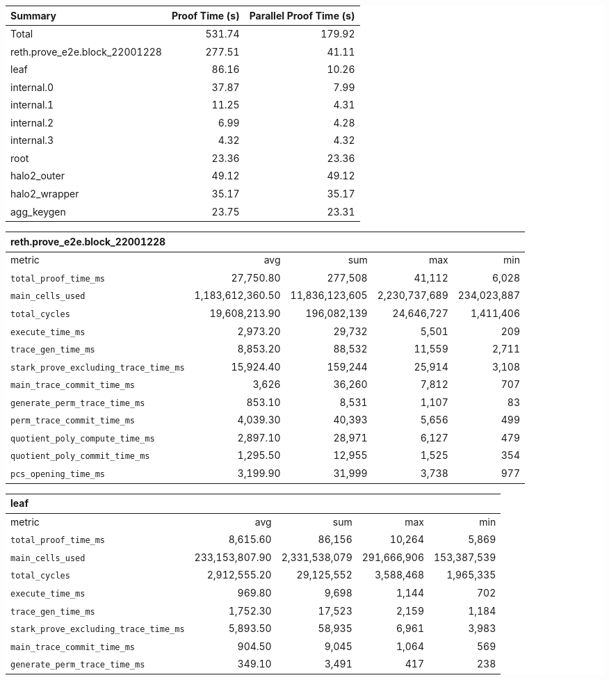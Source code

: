 | Summary | Proof Time (s) | Parallel Proof Time (s) |
|:---|---:|---:|
| Total |  531.74 |  179.92 |
| reth.prove_e2e.block_22001228 |  277.51 |  41.11 |
| leaf |  86.16 |  10.26 |
| internal.0 |  37.87 |  7.99 |
| internal.1 |  11.25 |  4.31 |
| internal.2 |  6.99 |  4.28 |
| internal.3 |  4.32 |  4.32 |
| root |  23.36 |  23.36 |
| halo2_outer |  49.12 |  49.12 |
| halo2_wrapper |  35.17 |  35.17 |
| agg_keygen |  23.75 |  23.31 |


| reth.prove_e2e.block_22001228 |||||
|:---|---:|---:|---:|---:|
|metric|avg|sum|max|min|
| `total_proof_time_ms ` |  27,750.80 |  277,508 |  41,112 |  6,028 |
| `main_cells_used     ` |  1,183,612,360.50 |  11,836,123,605 |  2,230,737,689 |  234,023,887 |
| `total_cycles        ` |  19,608,213.90 |  196,082,139 |  24,646,727 |  1,411,406 |
| `execute_time_ms     ` |  2,973.20 |  29,732 |  5,501 |  209 |
| `trace_gen_time_ms   ` |  8,853.20 |  88,532 |  11,559 |  2,711 |
| `stark_prove_excluding_trace_time_ms` |  15,924.40 |  159,244 |  25,914 |  3,108 |
| `main_trace_commit_time_ms` |  3,626 |  36,260 |  7,812 |  707 |
| `generate_perm_trace_time_ms` |  853.10 |  8,531 |  1,107 |  83 |
| `perm_trace_commit_time_ms` |  4,039.30 |  40,393 |  5,656 |  499 |
| `quotient_poly_compute_time_ms` |  2,897.10 |  28,971 |  6,127 |  479 |
| `quotient_poly_commit_time_ms` |  1,295.50 |  12,955 |  1,525 |  354 |
| `pcs_opening_time_ms ` |  3,199.90 |  31,999 |  3,738 |  977 |

| leaf |||||
|:---|---:|---:|---:|---:|
|metric|avg|sum|max|min|
| `total_proof_time_ms ` |  8,615.60 |  86,156 |  10,264 |  5,869 |
| `main_cells_used     ` |  233,153,807.90 |  2,331,538,079 |  291,666,906 |  153,387,539 |
| `total_cycles        ` |  2,912,555.20 |  29,125,552 |  3,588,468 |  1,965,335 |
| `execute_time_ms     ` |  969.80 |  9,698 |  1,144 |  702 |
| `trace_gen_time_ms   ` |  1,752.30 |  17,523 |  2,159 |  1,184 |
| `stark_prove_excluding_trace_time_ms` |  5,893.50 |  58,935 |  6,961 |  3,983 |
| `main_trace_commit_time_ms` |  904.50 |  9,045 |  1,064 |  569 |
| `generate_perm_trace_time_ms` |  349.10 |  3,491 |  417 |  238 |